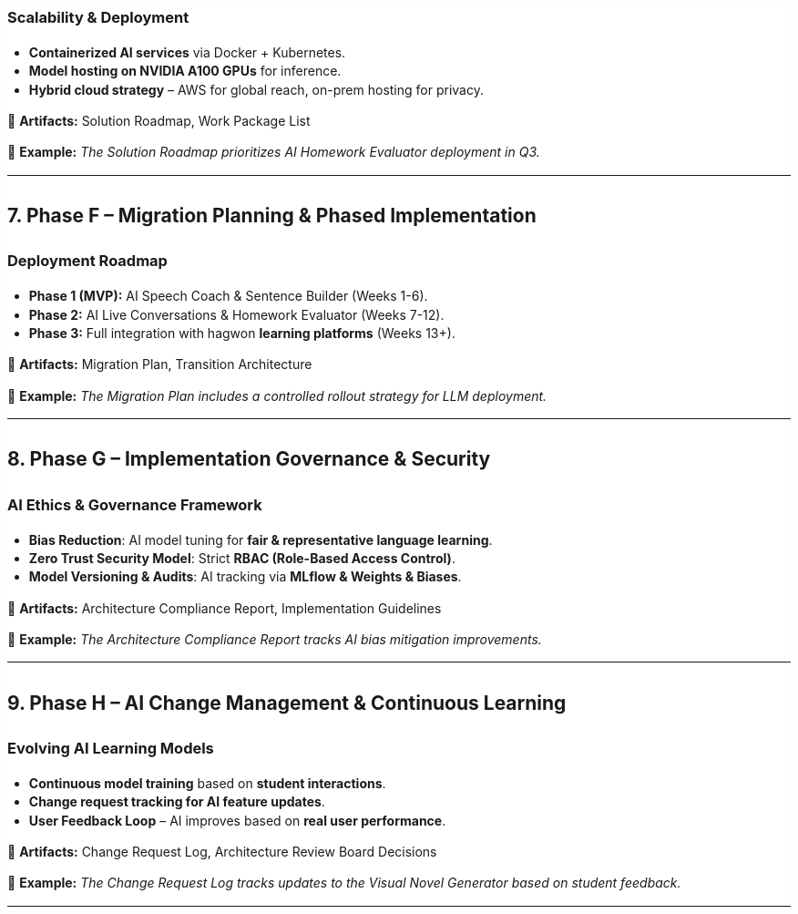 ### **Scalability & Deployment**

- **Containerized AI services** via Docker + Kubernetes.
- **Model hosting on NVIDIA A100 GPUs** for inference.
- **Hybrid cloud strategy** – AWS for global reach, on-prem hosting for privacy.

📌 **Artifacts:** Solution Roadmap, Work Package List

🔹 **Example:** _The Solution Roadmap prioritizes AI Homework Evaluator deployment in Q3._

---

## **7. Phase F – Migration Planning & Phased Implementation**

### **Deployment Roadmap**

- **Phase 1 (MVP):** AI Speech Coach & Sentence Builder (Weeks 1-6).
- **Phase 2:** AI Live Conversations & Homework Evaluator (Weeks 7-12).
- **Phase 3:** Full integration with hagwon **learning platforms** (Weeks 13+).

📌 **Artifacts:** Migration Plan, Transition Architecture

🔹 **Example:** _The Migration Plan includes a controlled rollout strategy for LLM deployment._

---

## **8. Phase G – Implementation Governance & Security**

### **AI Ethics & Governance Framework**

- **Bias Reduction**: AI model tuning for **fair & representative language learning**.
- **Zero Trust Security Model**: Strict **RBAC (Role-Based Access Control)**.
- **Model Versioning & Audits**: AI tracking via **MLflow & Weights & Biases**.

📌 **Artifacts:** Architecture Compliance Report, Implementation Guidelines

🔹 **Example:** _The Architecture Compliance Report tracks AI bias mitigation improvements._

---

## **9. Phase H – AI Change Management & Continuous Learning**

### **Evolving AI Learning Models**

- **Continuous model training** based on **student interactions**.
- **Change request tracking for AI feature updates**.
- **User Feedback Loop** – AI improves based on **real user performance**.

📌 **Artifacts:** Change Request Log, Architecture Review Board Decisions

🔹 **Example:** _The Change Request Log tracks updates to the Visual Novel Generator based on student feedback._

---